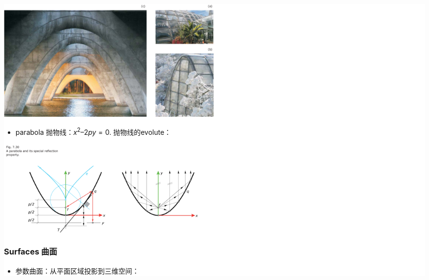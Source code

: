 <img src="/images/posts/AG/hyperbola2.png" height="230" width="430">  

- parabola 抛物线：$x^2 – 2py = 0.$ 抛物线的evolute：

<img src="/images/posts/AG/parabola.png" height="180" width="400">  

### Surfaces 曲面
- 参数曲面：从平面区域投影到三维空间：